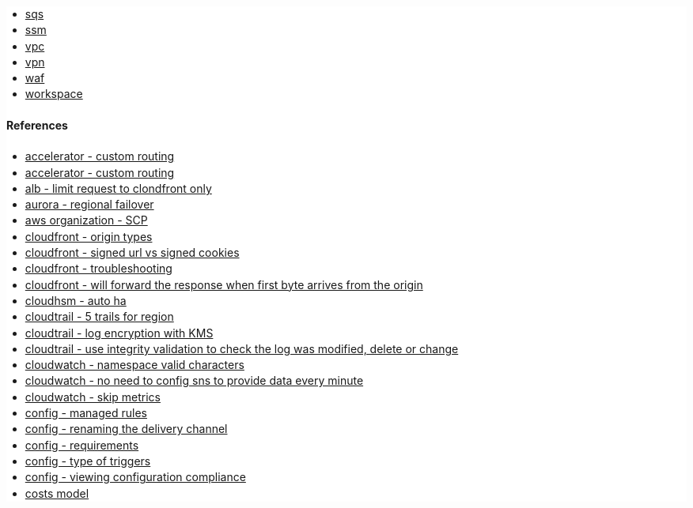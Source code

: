 * [sqs](https://www.youtube.com/watch?v=LzFuXvhA5xk&list=PLcjWRSA2O5d0ttAczLnslDSbaoXtGIU3f)
* [ssm](https://www.youtube.com/watch?v=2efz7EH4czQ&list=PLcjWRSA2O5d2lSOKTdXmVDjPwavl5B9yW)
* [vpc](https://www.youtube.com/watch?v=mAdYsD25GQg&list=PLcjWRSA2O5d1g5BrULl-SYfFexBYOzSsk)
* [vpn](https://www.youtube.com/watch?v=iXs2picUFN0&list=PLcjWRSA2O5d3fzCT78J6OUTAENzeAQkGr)
* [waf](https://www.youtube.com/watch?v=_M872LhrcD4&list=PLcjWRSA2O5d0ehod0s8S2SlSCYHbje2tg)
* [workspace](https://www.youtube.com/watch?v=lV_PjZ4gV9s&list=PLcjWRSA2O5d0eMMBqwnJY1nkGLcv4oP3A)

#### References

* [accelerator - custom routing](https://aws.amazon.com/global-accelerator/features/#:~:text=for%20your%20applications.-,Custom%20routing%20accelerator,-Custom%20routing%20accelerators)
* [accelerator - custom routing](https://docs.aws.amazon.com/global-accelerator/latest/dg/work-with-custom-routing-accelerators.html)
* [alb - limit request to clondfront only](https://docs.aws.amazon.com/AmazonCloudFront/latest/DeveloperGuide/restrict-access-to-load-balancer.html#restrict-alb-add-custom-header)
* [aurora - regional failover](https://aws.amazon.com/blogs/database/deploy-multi-region-amazon-aurora-applications-with-a-failover-blueprint/)
* [aws organization - SCP](https://docs.aws.amazon.com/organizations/latest/userguide/orgs_manage_policies_scps.html)
* [cloudfront - origin types](https://docs.aws.amazon.com/cloudfront/latest/APIReference/API_Origin.html)
* [cloudfront - signed url vs signed cookies](https://docs.aws.amazon.com/AmazonCloudFront/latest/DeveloperGuide/private-content-choosing-signed-urls-cookies.html)
* [cloudfront - troubleshooting](https://docs.aws.amazon.com/AmazonCloudFront/latest/DeveloperGuide/troubleshooting-response-errors.html)
* [cloudfront - will forward the response when first byte arrives from the origin](https://docs.aws.amazon.com/AmazonCloudFront/latest/DeveloperGuide/HowCloudFrontWorks.html#:~:text=As%20soon%20as%20the%20first%20byte%20arrives%20from%20the%20origin%2C%20CloudFront%20begins%20to%20forward%20the%20files%20to%20the%20user.%20CloudFront%20also%20adds%20the%20files%20to%20the%20cache%20in%20the%20edge%20location%20for%20the%20next%20time%20someone%20requests%20those%20files.)
* [cloudhsm - auto ha](https://docs.aws.amazon.com/cloudhsm/latest/userguide/clusters.html#:~:text=When%20you%20create%20an%20AWS%20CloudHSM%20cluster%20with%20more%20than%20one%20HSM%2C%20you%20automatically%20get%20load%20balancing)
* [cloudtrail - 5 trails for region](https://docs.aws.amazon.com/awscloudtrail/latest/userguide/WhatIsCloudTrail-Limits.html#:~:text=Trails%20per%20region,5)
* [cloudtrail - log encryption with KMS](https://docs.aws.amazon.com/awscloudtrail/latest/userguide/encrypting-cloudtrail-log-files-with-aws-kms.html#:~:text=To%20provide%20a%20security%20layer%20that%20is%20directly%20manageable%2C%20you%20can%20instead%20use%20server%2Dside%20encryption%20with%20AWS%20KMS%E2%80%93managed%20keys%20(SSE%2DKMS)%20for%20your%20CloudTrail%20log%20files)
* [cloudtrail - use integrity validation to check the log was modified, delete or change](https://docs.aws.amazon.com/awscloudtrail/latest/userguide/cloudtrail-log-file-validation-intro.html)
* [cloudwatch - namespace valid characters](https://docs.aws.amazon.com/AmazonCloudWatch/latest/monitoring/cloudwatch_concepts.html#:~:text=These%20names%20must%20contain%20valid%20XML%20characters%2C%20and%20be%20fewer%20than%20256%20characters%20in%20length.%20Possible%20characters%20are%3A%20alphanumeric%20characters%20(0%2D9A%2DZa%2Dz)%2C%20period%20(.)%2C%20hyphen%20(%2D)%2C%20underscore%20(_)%2C%20forward%20slash%20(/)%2C%20hash%20(%23)%2C%20and%20colon%20(%3A).)
* [cloudwatch - no need to config sns to provide data every minute](https://docs.aws.amazon.com/sns/latest/dg/sns-monitoring-using-cloudwatch.html#:~:text=The%20metrics%20you%20configure%20with%20CloudWatch%20for%20your%20Amazon%20SNS%20topics%20are%20automatically%20collected%20and%20pushed%20to%20CloudWatch%20at%201%2Dminute%20intervals.)
* [cloudwatch - skip metrics](https://docs.aws.amazon.com/AmazonCloudWatch/latest/monitoring/publishingMetrics.html#publishingZero)
* [config - managed rules](https://docs.aws.amazon.com/config/latest/developerguide/managed-rules-by-aws-config.html)
* [config - renaming the delivery channel](https://docs.aws.amazon.com/config/latest/developerguide/manage-delivery-channel.html)
* [config - requirements](https://docs.aws.amazon.com/config/latest/developerguide/gs-cli-prereq.html)
* [config - type of triggers](https://docs.aws.amazon.com/config/latest/developerguide/evaluate-config-rules.html)
* [config - viewing configuration compliance](https://docs.aws.amazon.com/config/latest/developerguide/evaluate-config_view-compliance.html)
* [costs model](https://github.com/open-guides/og-aws#aws-data-transfer-costs)